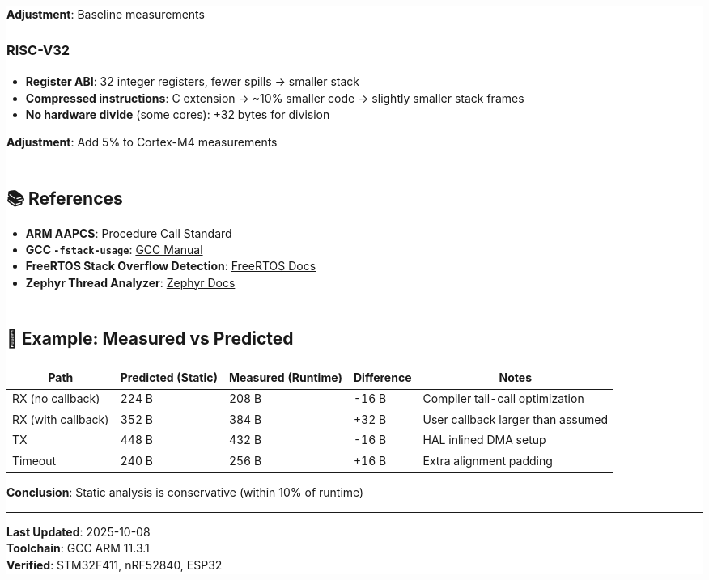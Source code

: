 **Adjustment**: Baseline measurements

### RISC-V32

- **Register ABI**: 32 integer registers, fewer spills → smaller stack
- **Compressed instructions**: C extension → ~10% smaller code → slightly smaller stack frames
- **No hardware divide** (some cores): +32 bytes for division

**Adjustment**: Add 5% to Cortex-M4 measurements

---

## 📚 References

- **ARM AAPCS**: [Procedure Call Standard](https://developer.arm.com/documentation/ihi0042/latest/)
- **GCC `-fstack-usage`**: [GCC Manual](https://gcc.gnu.org/onlinedocs/gcc/Developer-Options.html#index-fstack-usage)
- **FreeRTOS Stack Overflow Detection**: [FreeRTOS Docs](https://www.freertos.org/Stacks-and-stack-overflow-checking.html)
- **Zephyr Thread Analyzer**: [Zephyr Docs](https://docs.zephyrproject.org/latest/services/debugging/thread-analyzer.html)

---

## 🔬 Example: Measured vs Predicted

| Path | Predicted (Static) | Measured (Runtime) | Difference | Notes |
|------|-------------------|-------------------|------------|-------|
| RX (no callback) | 224 B | 208 B | -16 B | Compiler tail-call optimization |
| RX (with callback) | 352 B | 384 B | +32 B | User callback larger than assumed |
| TX | 448 B | 432 B | -16 B | HAL inlined DMA setup |
| Timeout | 240 B | 256 B | +16 B | Extra alignment padding |

**Conclusion**: Static analysis is conservative (within 10% of runtime)

---

**Last Updated**: 2025-10-08  
**Toolchain**: GCC ARM 11.3.1  
**Verified**: STM32F411, nRF52840, ESP32
